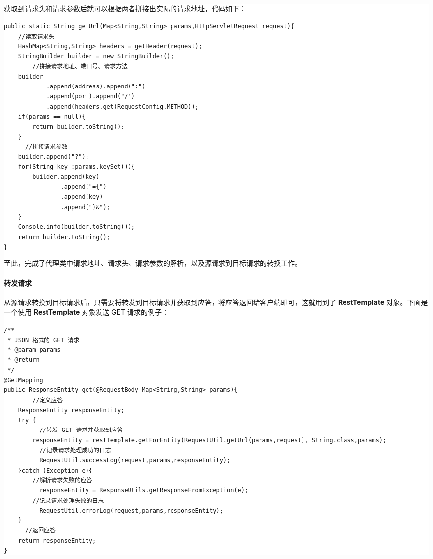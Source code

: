 
获取到请求头和请求参数后就可以根据两者拼接出实际的请求地址，代码如下：

    
    
    public static String getUrl(Map<String,String> params,HttpServletRequest request){
        //读取请求头
        HashMap<String,String> headers = getHeader(request);
        StringBuilder builder = new StringBuilder();
            //拼接请求地址、端口号、请求方法
        builder
                .append(address).append(":")
                .append(port).append("/")
                .append(headers.get(RequestConfig.METHOD));
        if(params == null){
            return builder.toString();
        }
          //拼接请求参数
        builder.append("?");
        for(String key :params.keySet()){
            builder.append(key)
                    .append("={")
                    .append(key)
                    .append("}&");
        }
        Console.info(builder.toString());
        return builder.toString();
    }
    

至此，完成了代理类中请求地址、请求头、请求参数的解析，以及源请求到目标请求的转换工作。

#### **转发请求**

从源请求转换到目标请求后，只需要将转发到目标请求并获取到应答，将应答返回给客户端即可，这就用到了 **RestTemplate** 对象。下面是一个使用
**RestTemplate** 对象发送 GET 请求的例子：

    
    
    /**
     * JSON 格式的 GET 请求
     * @param params
     * @return
     */
    @GetMapping
    public ResponseEntity get(@RequestBody Map<String,String> params){
            //定义应答
        ResponseEntity responseEntity;
        try {
              //转发 GET 请求并获取到应答
            responseEntity = restTemplate.getForEntity(RequestUtil.getUrl(params,request), String.class,params);
              //记录请求处理成功的日志  
              RequestUtil.successLog(request,params,responseEntity);
        }catch (Exception e){
            //解析请求失败的应答
              responseEntity = ResponseUtils.getResponseFromException(e);
            //记录请求处理失败的日志
              RequestUtil.errorLog(request,params,responseEntity);
        }
          //返回应答
        return responseEntity;
    }
    